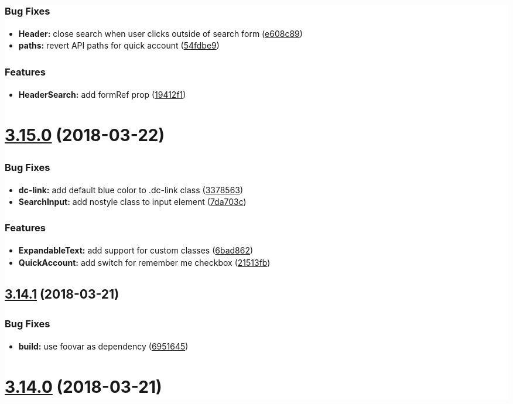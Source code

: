 
### Bug Fixes

* **Header:** close search when user clicks outside of search form ([e608c89](http://stash.dsg-i.com/projects/UP/repos/ui-library/commits/e608c89))
* **paths:** revert API paths for quick account ([54fdbe9](http://stash.dsg-i.com/projects/UP/repos/ui-library/commits/54fdbe9))


### Features

* **HeaderSearch:** add formRef prop ([19412f1](http://stash.dsg-i.com/projects/UP/repos/ui-library/commits/19412f1))



<a name="3.15.0"></a>
# [3.15.0](http://stash.dsg-i.com/projects/UP/repos/ui-library/compare?targetBranch=refs/tags/3.14.1&sourceBranch=refs/tags/3.15.0) (2018-03-22)


### Bug Fixes

* **dc-link:** add default blue color to .dc-link class ([3378563](http://stash.dsg-i.com/projects/UP/repos/ui-library/commits/3378563))
* **SearchInput:** add nostyle class to input element ([7da703c](http://stash.dsg-i.com/projects/UP/repos/ui-library/commits/7da703c))


### Features

* **ExpandableText:** add support for custom classes ([6bad862](http://stash.dsg-i.com/projects/UP/repos/ui-library/commits/6bad862))
* **QuickAccount:** add switch for remember me checkbox ([21513fb](http://stash.dsg-i.com/projects/UP/repos/ui-library/commits/21513fb))



<a name="3.14.1"></a>
## [3.14.1](http://stash.dsg-i.com/projects/UP/repos/ui-library/compare?targetBranch=refs/tags/3.14.0&sourceBranch=refs/tags/3.14.1) (2018-03-21)


### Bug Fixes

* **build:** use foovar as dependency ([6951645](http://stash.dsg-i.com/projects/UP/repos/ui-library/commits/6951645))



<a name="3.14.0"></a>
# [3.14.0](http://stash.dsg-i.com/projects/UP/repos/ui-library/compare?targetBranch=refs/tags/3.13.0&sourceBranch=refs/tags/3.14.0) (2018-03-21)
